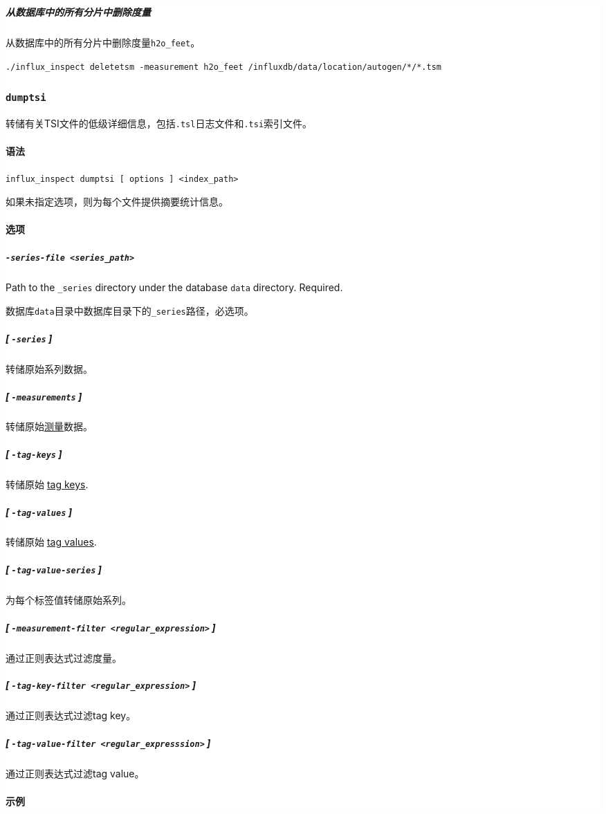 ##### 从数据库中的所有分片中删除度量

从数据库中的所有分片中删除度量`h2o_feet`。

```
./influx_inspect deletetsm -measurement h2o_feet /influxdb/data/location/autogen/*/*.tsm
```

### `dumptsi`

转储有关TSI文件的低级详细信息，包括`.tsl`日志文件和`.tsi`索引文件。

#### 语法

```
influx_inspect dumptsi [ options ] <index_path>
```
如果未指定选项，则为每个文件提供摘要统计信息。

#### 选项

##### `-series-file <series_path>`

Path to the `_series` directory under the database `data` directory. Required.

数据库`data`目录中数据库目录下的`_series`路径，必选项。

##### [ `-series` ]

转储原始系列数据。

##### [ `-measurements` ]

转储原始[测量](/influxdb/v1.8/concepts/glossary/#measurement)数据。

##### [ `-tag-keys` ]

转储原始 [tag keys](/influxdb/v1.8/concepts/glossary/#tag-key).

##### [ `-tag-values` ]

转储原始 [tag values](/influxdb/v1.8/concepts/glossary/#tag-value).

##### [ `-tag-value-series` ]

为每个标签值转储原始系列。

##### [ `-measurement-filter <regular_expression>` ]

通过正则表达式过滤度量。

##### [ `-tag-key-filter <regular_expression>` ]

通过正则表达式过滤tag key。

##### [ `-tag-value-filter <regular_expresssion>` ]

通过正则表达式过滤tag value。

#### 示例
